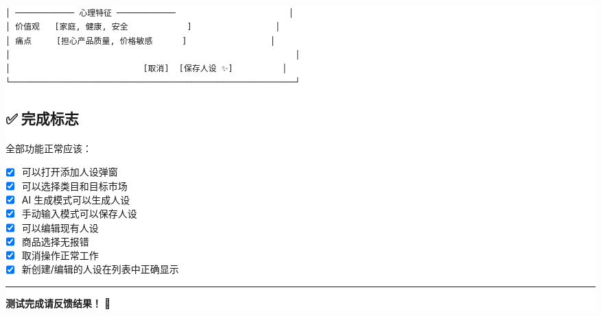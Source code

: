 ```
│ ──────────── 心理特征 ────────────                       │
│ 价值观   [家庭, 健康, 安全            ]                 │
│ 痛点     [担心产品质量, 价格敏感      ]                 │
│                                                          │
│                           [取消]  [保存人设 ✨]          │
└──────────────────────────────────────────────────────────┘
```

## ✅ 完成标志

全部功能正常应该：

- [x] 可以打开添加人设弹窗
- [x] 可以选择类目和目标市场
- [x] AI 生成模式可以生成人设
- [x] 手动输入模式可以保存人设
- [x] 可以编辑现有人设
- [x] 商品选择无报错
- [x] 取消操作正常工作
- [x] 新创建/编辑的人设在列表中正确显示

---

**测试完成请反馈结果！** 🙏

